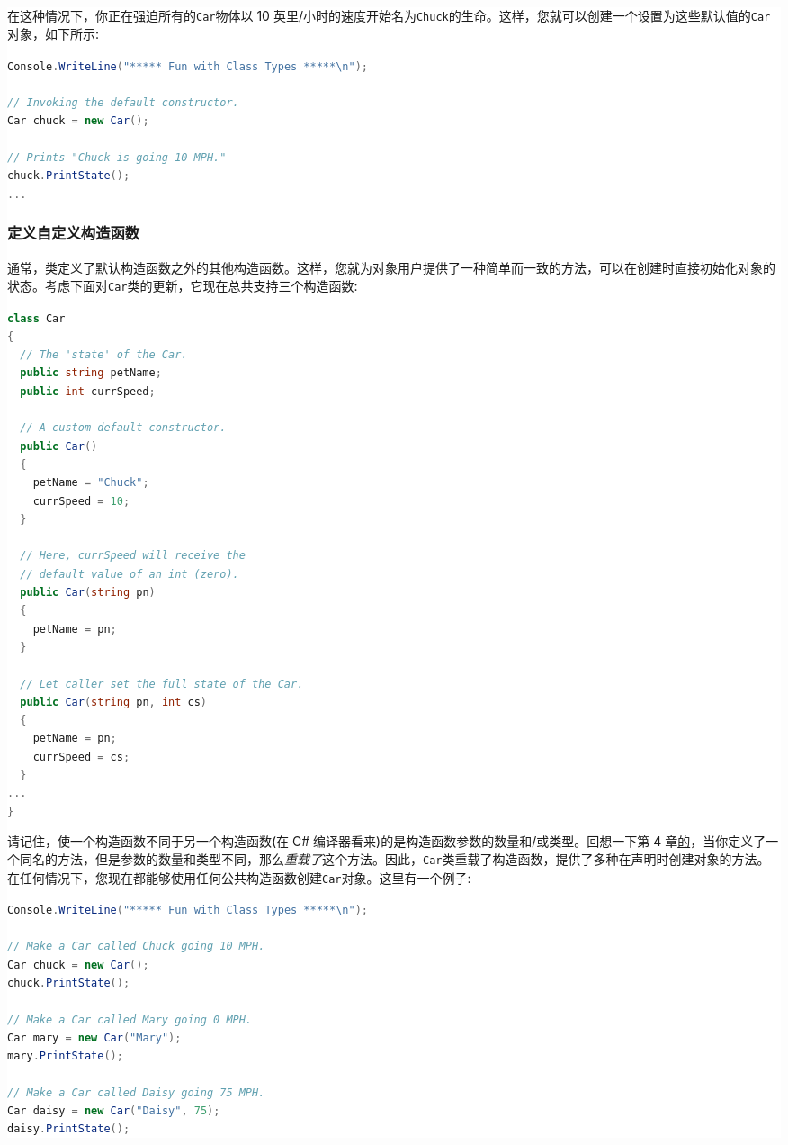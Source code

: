 在这种情况下，你正在强迫所有的`Car`物体以 10 英里/小时的速度开始名为`Chuck`的生命。这样，您就可以创建一个设置为这些默认值的`Car`对象，如下所示:

```cs
Console.WriteLine("***** Fun with Class Types *****\n");

// Invoking the default constructor.
Car chuck = new Car();

// Prints "Chuck is going 10 MPH."
chuck.PrintState();
...

```

### 定义自定义构造函数

通常，类定义了默认构造函数之外的其他构造函数。这样，您就为对象用户提供了一种简单而一致的方法，可以在创建时直接初始化对象的状态。考虑下面对`Car`类的更新，它现在总共支持三个构造函数:

```cs
class Car
{
  // The 'state' of the Car.
  public string petName;
  public int currSpeed;

  // A custom default constructor.
  public Car()
  {
    petName = "Chuck";
    currSpeed = 10;
  }

  // Here, currSpeed will receive the
  // default value of an int (zero).
  public Car(string pn)
  {
    petName = pn;
  }

  // Let caller set the full state of the Car.
  public Car(string pn, int cs)
  {
    petName = pn;
    currSpeed = cs;
  }
...
}

```

请记住，使一个构造函数不同于另一个构造函数(在 C# 编译器看来)的是构造函数参数的数量和/或类型。回想一下第 4 章[的](04.html)，当你定义了一个同名的方法，但是参数的数量和类型不同，那么*重载了*这个方法。因此，`Car`类重载了构造函数，提供了多种在声明时创建对象的方法。在任何情况下，您现在都能够使用任何公共构造函数创建`Car`对象。这里有一个例子:

```cs
Console.WriteLine("***** Fun with Class Types *****\n");

// Make a Car called Chuck going 10 MPH.
Car chuck = new Car();
chuck.PrintState();

// Make a Car called Mary going 0 MPH.
Car mary = new Car("Mary");
mary.PrintState();

// Make a Car called Daisy going 75 MPH.
Car daisy = new Car("Daisy", 75);
daisy.PrintState();
```